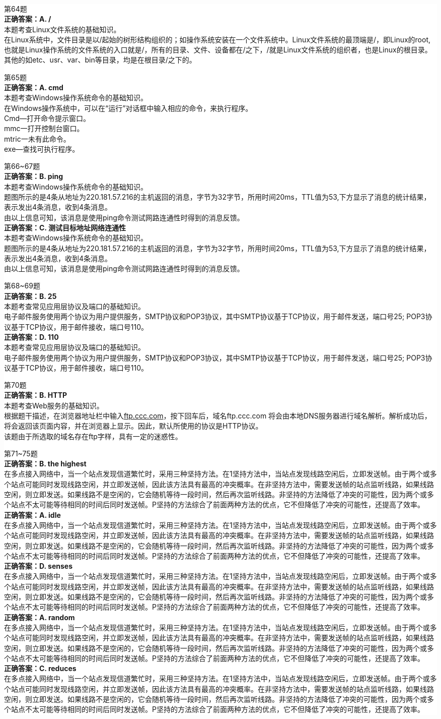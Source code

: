 第64题  
**正确答案：A. /**  
本题考查Linux文件系统的基础知识。  
在Linux系统中，文件目录是以/起始的树形结构组织的；如操作系统安装在一个文件系统中。Linux文件系统的最顶端是/，即Linux的root,也就是Linux操作系统的文件系统的入口就是/，所有的目录、文件、设备都在/之下，/就是Linux文件系统的组织者，也是Linux的根目录。其他的如etc、usr、var、bin等目录，均是在根目录/之下的。  
  
第65题  
**正确答案：A. cmd**  
本题考查Windows操作系统命令的基础知识。  
在Windows操作系统中，可以在“运行”对话框中输入相应的命令，来执行程序。  
Cmd—打开命令提示窗口。  
mmc一打开控制台窗口。  
mtric一未有此命令。  
exe—查找可执行程序。  
  
第66~67题  
**正确答案：B. ping**  
本题考查Windows操作系统命令的基础知识。  
题图所示的是4条从地址为220.181.57.216的主机返回的消息，字节为32字节，所用时间20ms，TTL值为53,下方显示了消息的统计结果，表示发出4条消息，收到4条消息。  
由以上信息可知，该消息是使用ping命令测试网路连通性时得到的消息反馈。  
**正确答案：C. 测试目标地址网络连通性**  
本题考查Windows操作系统命令的基础知识。  
题图所示的是4条从地址为220.181.57.216的主机返回的消息，字节为32字节，所用时间20ms，TTL值为53,下方显示了消息的统计结果，表示发出4条消息，收到4条消息。  
由以上信息可知，该消息是使用ping命令测试网路连通性时得到的消息反馈。  
  
第68~69题  
**正确答案：B. 25**  
本题考查常见应用层协议及端口的基础知识。  
电子邮件服务使用两个协议为用户提供服务，SMTP协议和POP3协议，其中SMTP协议基于TCP协议，用于邮件发送，端口号25; POP3协议基于TCP协议，用于邮件接收，端口号110。  
**正确答案：D. 110**  
本题考查常见应用层协议及端口的基础知识。  
电子邮件服务使用两个协议为用户提供服务，SMTP协议和POP3协议，其中SMTP协议基于TCP协议，用于邮件发送，端口号25; POP3协议基于TCP协议，用于邮件接收，端口号110。  
  
第70题  
**正确答案：B. HTTP**  
本题考查Web服务的基础知识。  
根据题干描述，在浏览器地址栏中输入[ftp.ccc.com][]，按下回车后，域名ftp.ccc.com 将会由本地DNS服务器进行域名解析。解析成功后，将会返回该页面内容，并在浏览器上显示。因此，默认所使用的协议是HTTP协议。  
该题由于所选取的域名存在ftp字样，具有一定的迷惑性。  
  
第71~75题  
**正确答案：B. the highest**  
在多点接入网络中，当一个站点发现信道繁忙时，采用三种坚持方法。在1坚持方法中，当站点发现线路空闲后，立即发送帧。由于两个或多个站点可能同时发现线路空闲，并立即发送帧，因此该方法具有最高的冲突概率。在非坚持方法中，需要发送帧的站点监听线路，如果线路空闲，则立即发送。如果线路不是空闲的，它会随机等待一段时间，然后再次监听线路。非坚持的方法降低了冲突的可能性，因为两个或多个站点不太可能等待相同的时间后同时发送帧。P坚持的方法综合了前面两种方法的优点，它不但降低了冲突的可能性，还提高了效率。  
**正确答案：A. idle**  
在多点接入网络中，当一个站点发现信道繁忙时，采用三种坚持方法。在1坚持方法中，当站点发现线路空闲后，立即发送帧。由于两个或多个站点可能同时发现线路空闲，并立即发送帧，因此该方法具有最高的冲突概率。在非坚持方法中，需要发送帧的站点监听线路，如果线路空闲，则立即发送。如果线路不是空闲的，它会随机等待一段时间，然后再次监听线路。非坚持的方法降低了冲突的可能性，因为两个或多个站点不太可能等待相同的时间后同时发送帧。P坚持的方法综合了前面两种方法的优点，它不但降低了冲突的可能性，还提高了效率。  
**正确答案：D. senses**  
在多点接入网络中，当一个站点发现信道繁忙时，采用三种坚持方法。在1坚持方法中，当站点发现线路空闲后，立即发送帧。由于两个或多个站点可能同时发现线路空闲，并立即发送帧，因此该方法具有最高的冲突概率。在非坚持方法中，需要发送帧的站点监听线路，如果线路空闲，则立即发送。如果线路不是空闲的，它会随机等待一段时间，然后再次监听线路。非坚持的方法降低了冲突的可能性，因为两个或多个站点不太可能等待相同的时间后同时发送帧。P坚持的方法综合了前面两种方法的优点，它不但降低了冲突的可能性，还提高了效率。  
**正确答案：A. random**  
在多点接入网络中，当一个站点发现信道繁忙时，采用三种坚持方法。在1坚持方法中，当站点发现线路空闲后，立即发送帧。由于两个或多个站点可能同时发现线路空闲，并立即发送帧，因此该方法具有最高的冲突概率。在非坚持方法中，需要发送帧的站点监听线路，如果线路空闲，则立即发送。如果线路不是空闲的，它会随机等待一段时间，然后再次监听线路。非坚持的方法降低了冲突的可能性，因为两个或多个站点不太可能等待相同的时间后同时发送帧。P坚持的方法综合了前面两种方法的优点，它不但降低了冲突的可能性，还提高了效率。  
**正确答案：C. reduces**  
在多点接入网络中，当一个站点发现信道繁忙时，采用三种坚持方法。在1坚持方法中，当站点发现线路空闲后，立即发送帧。由于两个或多个站点可能同时发现线路空闲，并立即发送帧，因此该方法具有最高的冲突概率。在非坚持方法中，需要发送帧的站点监听线路，如果线路空闲，则立即发送。如果线路不是空闲的，它会随机等待一段时间，然后再次监听线路。非坚持的方法降低了冲突的可能性，因为两个或多个站点不太可能等待相同的时间后同时发送帧。P坚持的方法综合了前面两种方法的优点，它不但降低了冲突的可能性，还提高了效率。  
  

[39c9ee783b51460eb477425c1e09715f.jpg]: https://www.xkxxkx.cn/file/exam/software/网络管理员/综合知识/第26题/39c9ee783b51460eb477425c1e09715f.jpg
[05f03d6eb79349f2a70b02a0fd1be1b3.jpg]: https://www.xkxxkx.cn/file/exam/software/网络管理员/综合知识/第26题/05f03d6eb79349f2a70b02a0fd1be1b3.jpg
[2ccda95748b040ababa8181a7d2a11be.jpg]: https://www.xkxxkx.cn/file/exam/software/网络管理员/综合知识/第26题/2ccda95748b040ababa8181a7d2a11be.jpg
[ecc92c6074a4419da69aed951b572b8d.jpg]: https://www.xkxxkx.cn/file/exam/software/网络管理员/综合知识/第26题/ecc92c6074a4419da69aed951b572b8d.jpg
[2cb5f13d18ce41c19f9809a4668816d7.jpg]: https://www.xkxxkx.cn/file/exam/software/网络管理员/综合知识/第62题/2cb5f13d18ce41c19f9809a4668816d7.jpg
[7a1600eae3974ee8bc94948a89822a45.jpg]: https://www.xkxxkx.cn/file/exam/software/网络管理员/综合知识/第66题/7a1600eae3974ee8bc94948a89822a45.jpg
[39c9ee783b51460eb477425c1e09715f.jpg]: https://www.xkxxkx.cn/file/exam/software/网络管理员/综合知识/第26题/39c9ee783b51460eb477425c1e09715f.jpg
[9948b675301a45b091c3f1c74edf0c55.jpg]: https://www.xkxxkx.cn/file/exam/software/网络管理员/综合知识/第43题/9948b675301a45b091c3f1c74edf0c55.jpg
[c5fd649fe5714c79bdc53a44be742842.jpg]: https://www.xkxxkx.cn/file/exam/software/网络管理员/综合知识/第45题/c5fd649fe5714c79bdc53a44be742842.jpg
[ftp.ccc.com]: ftp://ftp.ccc.com